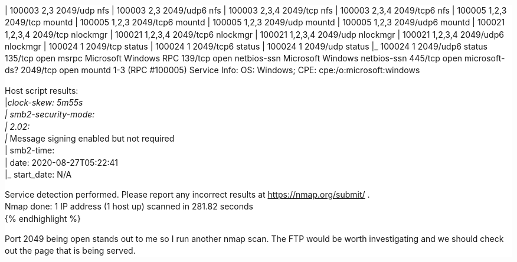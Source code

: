 |   100003  2,3         2049/udp   nfs
|   100003  2,3         2049/udp6  nfs
|   100003  2,3,4       2049/tcp   nfs
|   100003  2,3,4       2049/tcp6  nfs
|   100005  1,2,3       2049/tcp   mountd
|   100005  1,2,3       2049/tcp6  mountd
|   100005  1,2,3       2049/udp   mountd
|   100005  1,2,3       2049/udp6  mountd
|   100021  1,2,3,4     2049/tcp   nlockmgr
|   100021  1,2,3,4     2049/tcp6  nlockmgr
|   100021  1,2,3,4     2049/udp   nlockmgr
|   100021  1,2,3,4     2049/udp6  nlockmgr
|   100024  1           2049/tcp   status
|   100024  1           2049/tcp6  status
|   100024  1           2049/udp   status
|_  100024  1           2049/udp6  status
135/tcp  open  msrpc         Microsoft Windows RPC
139/tcp  open  netbios-ssn   Microsoft Windows netbios-ssn
445/tcp  open  microsoft-ds?
2049/tcp open  mountd        1-3 (RPC #100005)
Service Info: OS: Windows; CPE: cpe:/o:microsoft:windows

Host script results:                                                                                                       
|_clock-skew: 5m55s                                                                                                        
| smb2-security-mode:                                                                                                      
|   2.02:                                                                                                                  
|_    Message signing enabled but not required                                                                             
| smb2-time:                                                                                                               
|   date: 2020-08-27T05:22:41                                                                                              
|_  start_date: N/A                                                                                                        

Service detection performed. Please report any incorrect results at https://nmap.org/submit/ .                             
Nmap done: 1 IP address (1 host up) scanned in 281.82 seconds    
{% endhighlight %}

Port 2049 being open stands out to me so I run another nmap scan. The FTP would be worth investigating and we should check out the page that is being served.
